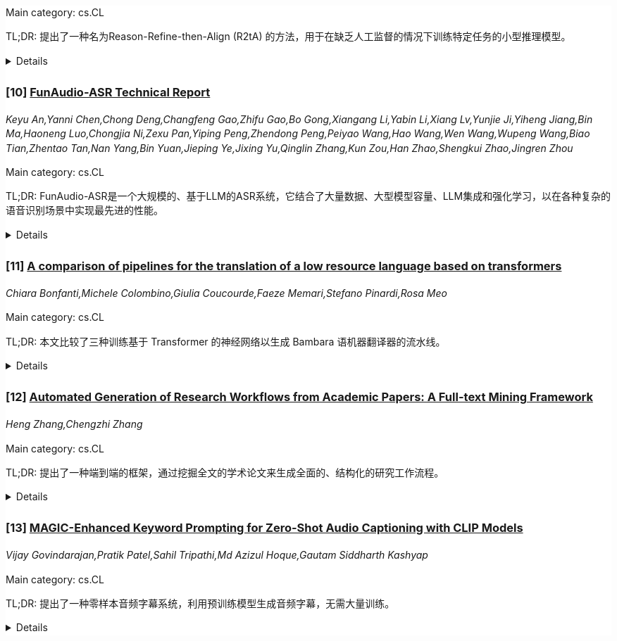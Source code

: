 Main category: cs.CL

TL;DR: 提出了一种名为Reason-Refine-then-Align (R2tA) 的方法，用于在缺乏人工监督的情况下训练特定任务的小型推理模型。


<details><summary>Details</summary></details>


### [10] [FunAudio-ASR Technical Report](https://arxiv.org/abs/2509.12508)
*Keyu An,Yanni Chen,Chong Deng,Changfeng Gao,Zhifu Gao,Bo Gong,Xiangang Li,Yabin Li,Xiang Lv,Yunjie Ji,Yiheng Jiang,Bin Ma,Haoneng Luo,Chongjia Ni,Zexu Pan,Yiping Peng,Zhendong Peng,Peiyao Wang,Hao Wang,Wen Wang,Wupeng Wang,Biao Tian,Zhentao Tan,Nan Yang,Bin Yuan,Jieping Ye,Jixing Yu,Qinglin Zhang,Kun Zou,Han Zhao,Shengkui Zhao,Jingren Zhou*

Main category: cs.CL

TL;DR: FunAudio-ASR是一个大规模的、基于LLM的ASR系统，它结合了大量数据、大型模型容量、LLM集成和强化学习，以在各种复杂的语音识别场景中实现最先进的性能。


<details><summary>Details</summary></details>


### [11] [A comparison of pipelines for the translation of a low resource language based on transformers](https://arxiv.org/abs/2509.12514)
*Chiara Bonfanti,Michele Colombino,Giulia Coucourde,Faeze Memari,Stefano Pinardi,Rosa Meo*

Main category: cs.CL

TL;DR: 本文比较了三种训练基于 Transformer 的神经网络以生成 Bambara 语机器翻译器的流水线。


<details><summary>Details</summary></details>


### [12] [Automated Generation of Research Workflows from Academic Papers: A Full-text Mining Framework](https://arxiv.org/abs/2509.12955)
*Heng Zhang,Chengzhi Zhang*

Main category: cs.CL

TL;DR: 提出了一种端到端的框架，通过挖掘全文的学术论文来生成全面的、结构化的研究工作流程。


<details><summary>Details</summary></details>


### [13] [MAGIC-Enhanced Keyword Prompting for Zero-Shot Audio Captioning with CLIP Models](https://arxiv.org/abs/2509.12591)
*Vijay Govindarajan,Pratik Patel,Sahil Tripathi,Md Azizul Hoque,Gautam Siddharth Kashyap*

Main category: cs.CL

TL;DR: 提出了一种零样本音频字幕系统，利用预训练模型生成音频字幕，无需大量训练。


<details><summary>Details</summary></details>
